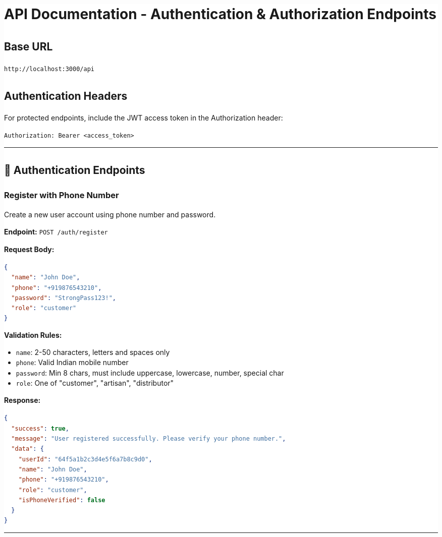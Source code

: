 # API Documentation - Authentication & Authorization Endpoints

## Base URL
```
http://localhost:3000/api
```

## Authentication Headers
For protected endpoints, include the JWT access token in the Authorization header:
```
Authorization: Bearer <access_token>
```

---

## 🔐 Authentication Endpoints

### Register with Phone Number
Create a new user account using phone number and password.

**Endpoint:** `POST /auth/register`

**Request Body:**
```json
{
  "name": "John Doe",
  "phone": "+919876543210",
  "password": "StrongPass123!",
  "role": "customer"
}
```

**Validation Rules:**
- `name`: 2-50 characters, letters and spaces only
- `phone`: Valid Indian mobile number
- `password`: Min 8 chars, must include uppercase, lowercase, number, special char
- `role`: One of "customer", "artisan", "distributor"

**Response:**
```json
{
  "success": true,
  "message": "User registered successfully. Please verify your phone number.",
  "data": {
    "userId": "64f5a1b2c3d4e5f6a7b8c9d0",
    "name": "John Doe",
    "phone": "+919876543210",
    "role": "customer",
    "isPhoneVerified": false
  }
}
```

---
